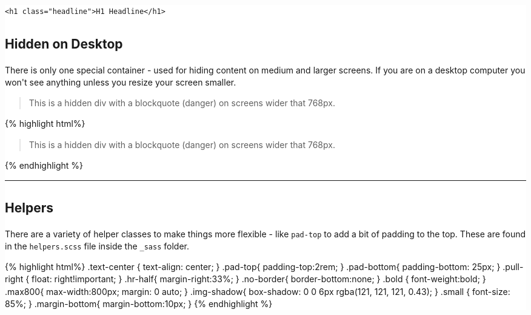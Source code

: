```<h1 class="headline">H1 Headline</h1>```
## Hidden on Desktop
There is only one special container - used for hiding content on medium and larger screens.
If you are on a desktop computer you won't see anything unless you resize your screen smaller.

<div class="hidden-desktop">
 <blockquote class="blockquote-danger">
	This is a hidden div with a blockquote (danger) on screens wider that 768px.
 </blockquote>
</div>

{% highlight html%}
<div class="hidden-desktop">
<blockquote class="blockquote-danger">
	This is a hidden div with a blockquote (danger) on screens wider that 768px.
</blockquote>
</div>
{% endhighlight %}

--- 

## Helpers
There are a variety of helper classes to make things more flexible - like ```pad-top``` to add a bit of padding to the top. These are found in the ```helpers.scss``` file inside the ```_sass``` folder.

{% highlight html%}
.text-center {
    text-align: center;
}
.pad-top{
    padding-top:2rem;
}
.pad-bottom{
	padding-bottom: 25px;
}
.pull-right {
    float: right!important;
}
.hr-half{
    margin-right:33%;
 } 
.no-border{
    border-bottom:none;
}
.bold {
    font-weight:bold;
}
.max800{
	max-width:800px;
	margin: 0 auto;
}
.img-shadow{
	box-shadow: 0 0 6px rgba(121, 121, 121, 0.43);
}
.small {
    font-size: 85%;
}
.margin-bottom{
    margin-bottom:10px;
}
{% endhighlight %}
</div>
</section>